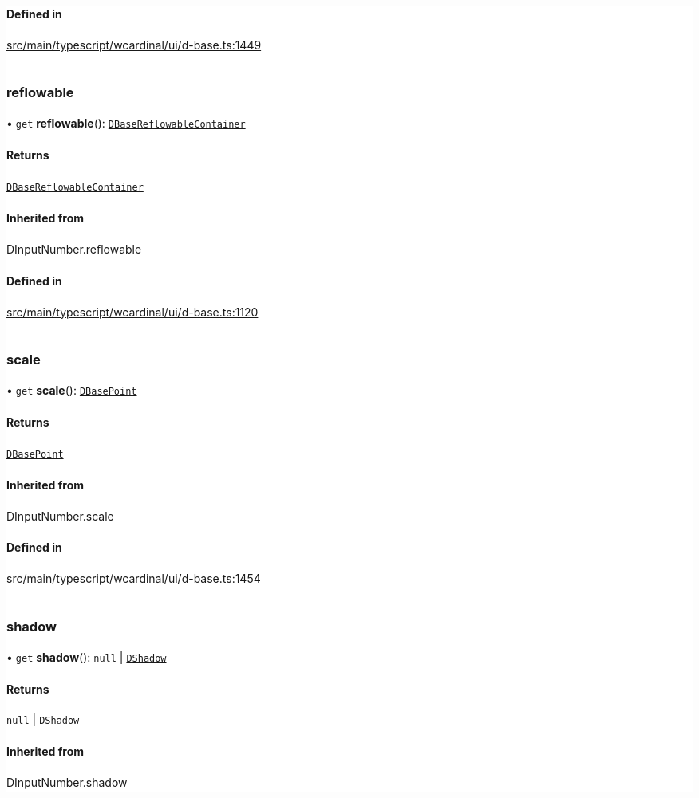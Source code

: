 #### Defined in

[src/main/typescript/wcardinal/ui/d-base.ts:1449](https://github.com/winter-cardinal/winter-cardinal-ui/blob/v0.442.0/src/main/typescript/wcardinal/ui/d-base.ts#L1449)

___

### reflowable

• `get` **reflowable**(): [`DBaseReflowableContainer`](DBaseReflowableContainer.md)

#### Returns

[`DBaseReflowableContainer`](DBaseReflowableContainer.md)

#### Inherited from

DInputNumber.reflowable

#### Defined in

[src/main/typescript/wcardinal/ui/d-base.ts:1120](https://github.com/winter-cardinal/winter-cardinal-ui/blob/v0.442.0/src/main/typescript/wcardinal/ui/d-base.ts#L1120)

___

### scale

• `get` **scale**(): [`DBasePoint`](DBasePoint.md)

#### Returns

[`DBasePoint`](DBasePoint.md)

#### Inherited from

DInputNumber.scale

#### Defined in

[src/main/typescript/wcardinal/ui/d-base.ts:1454](https://github.com/winter-cardinal/winter-cardinal-ui/blob/v0.442.0/src/main/typescript/wcardinal/ui/d-base.ts#L1454)

___

### shadow

• `get` **shadow**(): ``null`` \| [`DShadow`](../interfaces/DShadow.md)

#### Returns

``null`` \| [`DShadow`](../interfaces/DShadow.md)

#### Inherited from

DInputNumber.shadow
